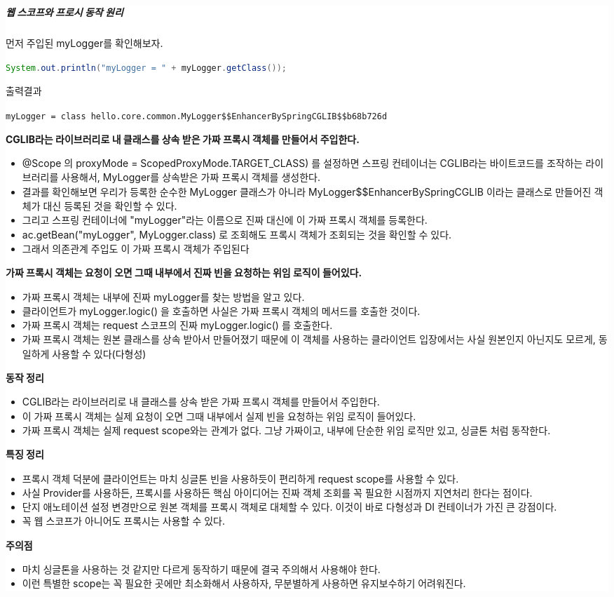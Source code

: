 ##### 웹 스코프와 프로시 동작 원리

먼저 주입된 myLogger를 확인해보자.
```java
System.out.println("myLogger = " + myLogger.getClass());
```
출력결과
```
myLogger = class hello.core.common.MyLogger$$EnhancerBySpringCGLIB$$b68b726d
```
**CGLIB라는 라이브러리로 내 클래스를 상속 받은 가짜 프록시 객체를 만들어서 주입한다.**
- @Scope 의 proxyMode = ScopedProxyMode.TARGET_CLASS) 를 설정하면 스프링 컨테이너는 CGLIB라는 바이트코드를 조작하는 라이브러리를 사용해서, MyLogger를 상속받은 가짜 프록시 객체를 생성한다.
- 결과를 확인해보면 우리가 등록한 순수한 MyLogger 클래스가 아니라 MyLogger$$EnhancerBySpringCGLIB 이라는 클래스로 만들어진 객체가 대신 등록된 것을 확인할 수 있다.
- 그리고 스프링 컨테이너에 "myLogger"라는 이름으로 진짜 대신에 이 가짜 프록시 객체를 등록한다.
- ac.getBean("myLogger", MyLogger.class) 로 조회해도 프록시 객체가 조회되는 것을 확인할 수 있다.
- 그래서 의존관계 주입도 이 가짜 프록시 객체가 주입된다

**가짜 프록시 객체는 요청이 오면 그때 내부에서 진짜 빈을 요청하는 위임 로직이 들어있다.**
- 가짜 프록시 객체는 내부에 진짜 myLogger를 찾는 방법을 알고 있다.
- 클라이언트가 myLogger.logic() 을 호출하면 사실은 가짜 프록시 객체의 메서드를 호출한 것이다.
- 가짜 프록시 객체는 request 스코프의 진짜 myLogger.logic() 를 호출한다.
- 가짜 프록시 객체는 원본 클래스를 상속 받아서 만들어졌기 때문에 이 객체를 사용하는 클라이언트 입장에서는 사실 원본인지 아닌지도 모르게, 동일하게 사용할 수 있다(다형성)

**동작 정리**
- CGLIB라는 라이브러리로 내 클래스를 상속 받은 가짜 프록시 객체를 만들어서 주입한다.
- 이 가짜 프록시 객체는 실제 요청이 오면 그때 내부에서 실제 빈을 요청하는 위임 로직이 들어있다.
- 가짜 프록시 객체는 실제 request scope와는 관계가 없다. 그냥 가짜이고, 내부에 단순한 위임 로직만 있고, 싱글톤 처럼 동작한다.

**특징 정리**
- 프록시 객체 덕분에 클라이언트는 마치 싱글톤 빈을 사용하듯이 편리하게 request scope를 사용할 수 있다.
- 사실 Provider를 사용하든, 프록시를 사용하든 핵심 아이디어는 진짜 객체 조회를 꼭 필요한 시점까지 지연처리 한다는 점이다.
- 단지 애노테이션 설정 변경만으로 원본 객체를 프록시 객체로 대체할 수 있다. 이것이 바로 다형성과 DI 컨테이너가 가진 큰 강점이다.
- 꼭 웹 스코프가 아니어도 프록시는 사용할 수 있다.

**주의점**
- 마치 싱글톤을 사용하는 것 같지만 다르게 동작하기 때문에 결국 주의해서 사용해야 한다.
- 이런 특별한 scope는 꼭 필요한 곳에만 최소화해서 사용하자, 무분별하게 사용하면 유지보수하기 어려워진다.






















